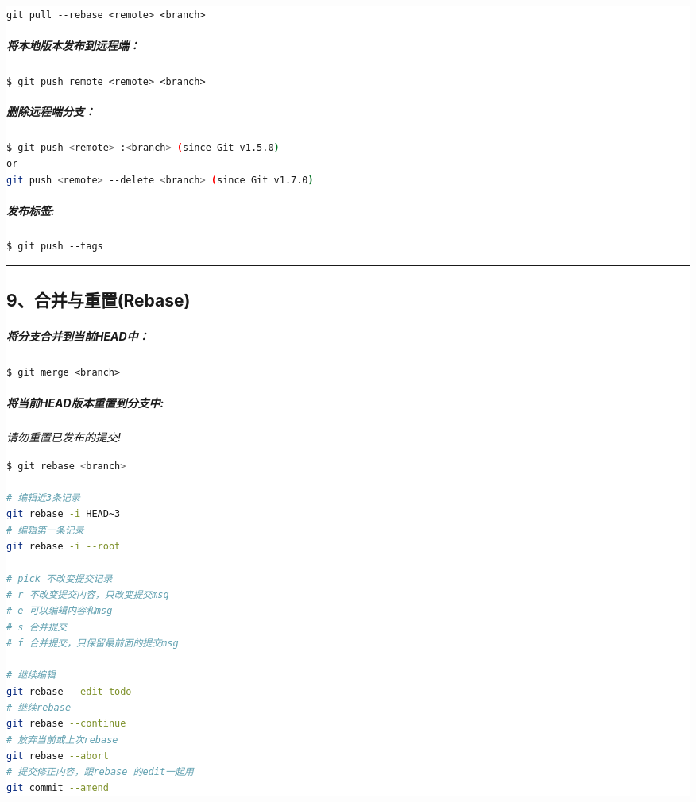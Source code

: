 ```
git pull --rebase <remote> <branch>
```

##### 将本地版本发布到远程端：

```
$ git push remote <remote> <branch>
```

##### 删除远程端分支：

```bash
$ git push <remote> :<branch> (since Git v1.5.0)
or
git push <remote> --delete <branch> (since Git v1.7.0)
```

##### 发布标签:

```
$ git push --tags
```

------

## 9、合并与重置(Rebase)

##### 将分支合并到当前HEAD中：

```
$ git merge <branch>
```

##### 将当前HEAD版本重置到分支中:

*请勿重置已发布的提交!*

```bash
$ git rebase <branch>

# 编辑近3条记录
git rebase -i HEAD~3 
# 编辑第一条记录
git rebase -i --root

# pick 不改变提交记录
# r 不改变提交内容，只改变提交msg
# e 可以编辑内容和msg
# s 合并提交
# f 合并提交，只保留最前面的提交msg

# 继续编辑
git rebase --edit-todo
# 继续rebase
git rebase --continue
# 放弃当前或上次rebase
git rebase --abort
# 提交修正内容，跟rebase 的edit一起用
git commit --amend
```
